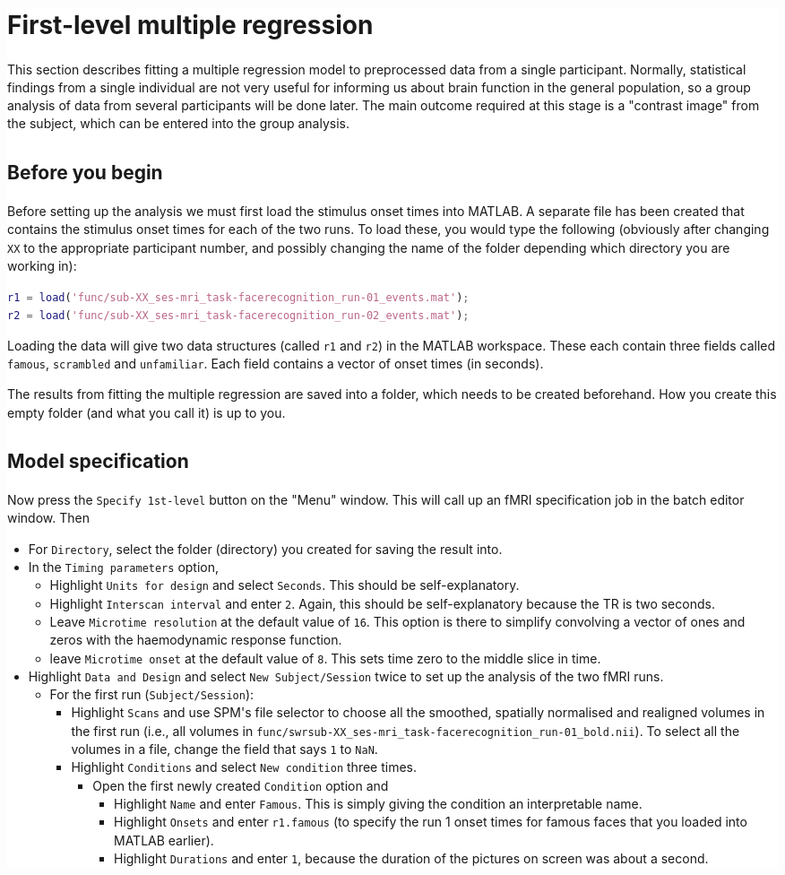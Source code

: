 # First-level multiple regression

This section describes fitting a multiple regression model to preprocessed
data from a single participant.
Normally, statistical findings from a single individual are not very useful for
informing us about brain function in the general population, so a group analysis
of data from several participants will be done later.
The main outcome required at this stage is a "contrast image"
from the subject, which can be entered into the group analysis.


## Before you begin

Before setting up the analysis we must first load the stimulus
onset times into MATLAB. A separate file has been created that
contains the stimulus onset times for each of the two runs.
To load these, you would type the following (obviously after
changing `XX` to the appropriate participant number, and possibly
changing the name of the folder depending which directory you are working in):
```matlab
r1 = load('func/sub-XX_ses-mri_task-facerecognition_run-01_events.mat');
r2 = load('func/sub-XX_ses-mri_task-facerecognition_run-02_events.mat');
```

Loading the data will give two data structures (called `r1` and `r2`)
in the MATLAB workspace. These each contain three fields called `famous`,
`scrambled` and `unfamiliar`. Each field contains a vector of onset times
(in seconds).


The results from fitting the multiple regression are saved into a folder,
which needs to be created beforehand. How you create this empty folder
(and what you call it) is up to you.


## Model specification

Now press the `Specify 1st-level` button on the "Menu" window.
This will call up an fMRI specification job in the batch editor window. Then

- For `Directory`, select the folder (directory) you created for saving
the result into.
- In the `Timing parameters` option,
    - Highlight `Units for design` and select `Seconds`. This should be self-explanatory.
    - Highlight `Interscan interval` and enter `2`. Again, this should be self-explanatory because the TR is two seconds.
    - Leave `Microtime resolution` at the default value of `16`. This option is there to simplify convolving a vector of ones and zeros with the haemodynamic response function.
    - leave `Microtime onset` at the default value of `8`. This sets time zero to the middle slice in time.
- Highlight `Data and Design` and select `New Subject/Session` twice to set up the analysis of the two fMRI runs.
    - For the first run (`Subject/Session`):
        - Highlight `Scans` and use SPM's file selector to choose all the 
          smoothed, spatially normalised and realigned volumes in the first run
          (i.e., all volumes in `func/swrsub-XX_ses-mri_task-facerecognition_run-01_bold.nii`).
          To select all the volumes in a file, change the field that says `1` to `NaN`.
        - Highlight `Conditions` and select `New condition` three times.
            - Open the first newly created `Condition` option and
                - Highlight `Name` and enter `Famous`. This is simply giving the condition an interpretable name.
                - Highlight `Onsets` and enter `r1.famous` (to specify the run 1 onset times for famous faces that you loaded into MATLAB earlier).
                - Highlight `Durations` and enter `1`, because the duration of the pictures on screen was about a second.